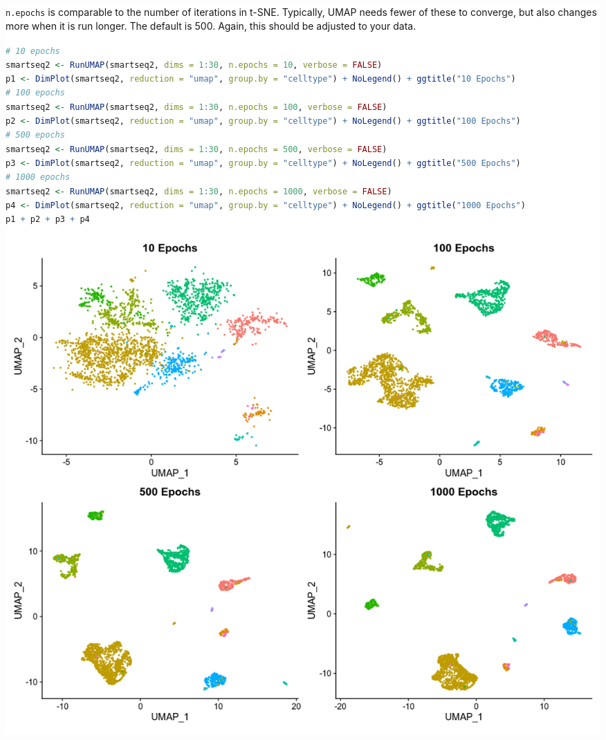 `n.epochs` is comparable to the number of iterations in t-SNE.
Typically, UMAP needs fewer of these to converge, but also changes more
when it is run longer. The default is 500. Again, this should be
adjusted to your data.

``` r
# 10 epochs
smartseq2 <- RunUMAP(smartseq2, dims = 1:30, n.epochs = 10, verbose = FALSE)
p1 <- DimPlot(smartseq2, reduction = "umap", group.by = "celltype") + NoLegend() + ggtitle("10 Epochs")
# 100 epochs
smartseq2 <- RunUMAP(smartseq2, dims = 1:30, n.epochs = 100, verbose = FALSE)
p2 <- DimPlot(smartseq2, reduction = "umap", group.by = "celltype") + NoLegend() + ggtitle("100 Epochs")
# 500 epochs
smartseq2 <- RunUMAP(smartseq2, dims = 1:30, n.epochs = 500, verbose = FALSE)
p3 <- DimPlot(smartseq2, reduction = "umap", group.by = "celltype") + NoLegend() + ggtitle("500 Epochs")
# 1000 epochs
smartseq2 <- RunUMAP(smartseq2, dims = 1:30, n.epochs = 1000, verbose = FALSE)
p4 <- DimPlot(smartseq2, reduction = "umap", group.by = "celltype") + NoLegend() + ggtitle("1000 Epochs")
p1 + p2 + p3 + p4
```

![](Dimensionality_Reduction_files/figure-gfm/dim_red_UMAP_multEpochs-1.png)
